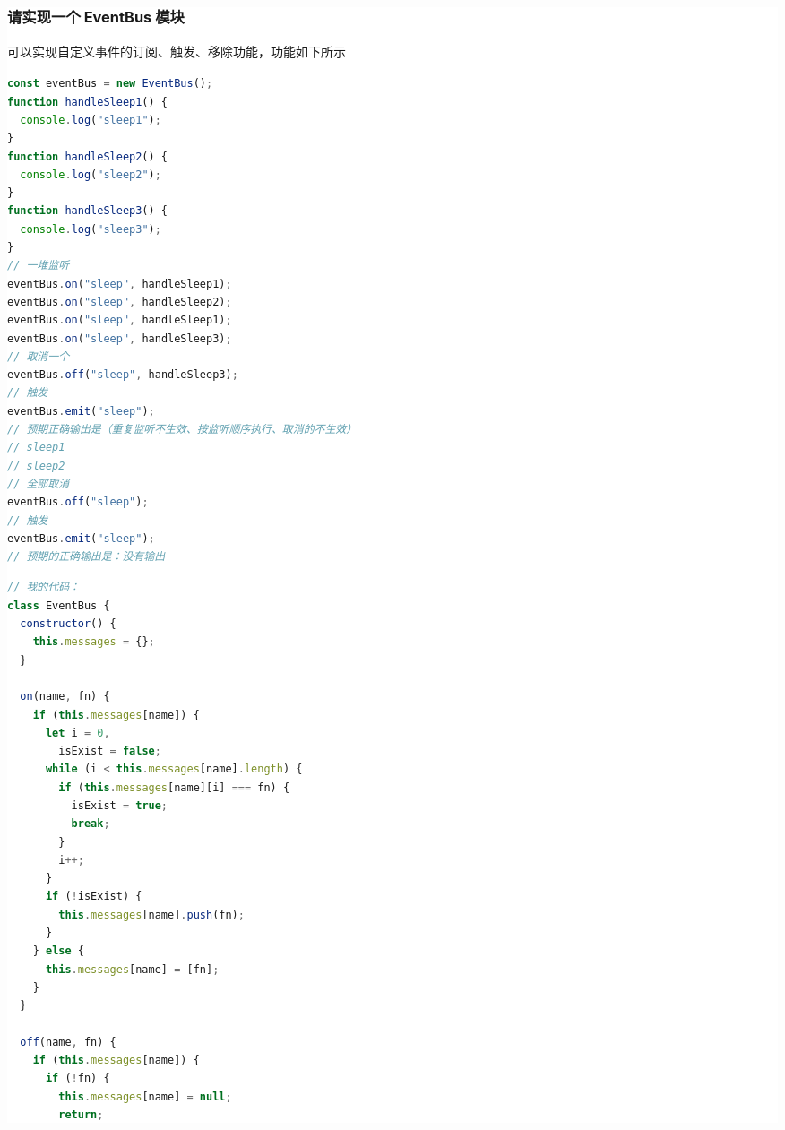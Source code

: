 ### 请实现一个 EventBus 模块

可以实现自定义事件的订阅、触发、移除功能，功能如下所示

```js
const eventBus = new EventBus();
function handleSleep1() {
  console.log("sleep1");
}
function handleSleep2() {
  console.log("sleep2");
}
function handleSleep3() {
  console.log("sleep3");
}
// 一堆监听
eventBus.on("sleep", handleSleep1);
eventBus.on("sleep", handleSleep2);
eventBus.on("sleep", handleSleep1);
eventBus.on("sleep", handleSleep3);
// 取消一个
eventBus.off("sleep", handleSleep3);
// 触发
eventBus.emit("sleep");
// 预期正确输出是（重复监听不生效、按监听顺序执行、取消的不生效）
// sleep1
// sleep2
// 全部取消
eventBus.off("sleep");
// 触发
eventBus.emit("sleep");
// 预期的正确输出是：没有输出
```

```js
// 我的代码：
class EventBus {
  constructor() {
    this.messages = {};
  }

  on(name, fn) {
    if (this.messages[name]) {
      let i = 0,
        isExist = false;
      while (i < this.messages[name].length) {
        if (this.messages[name][i] === fn) {
          isExist = true;
          break;
        }
        i++;
      }
      if (!isExist) {
        this.messages[name].push(fn);
      }
    } else {
      this.messages[name] = [fn];
    }
  }

  off(name, fn) {
    if (this.messages[name]) {
      if (!fn) {
        this.messages[name] = null;
        return;
```